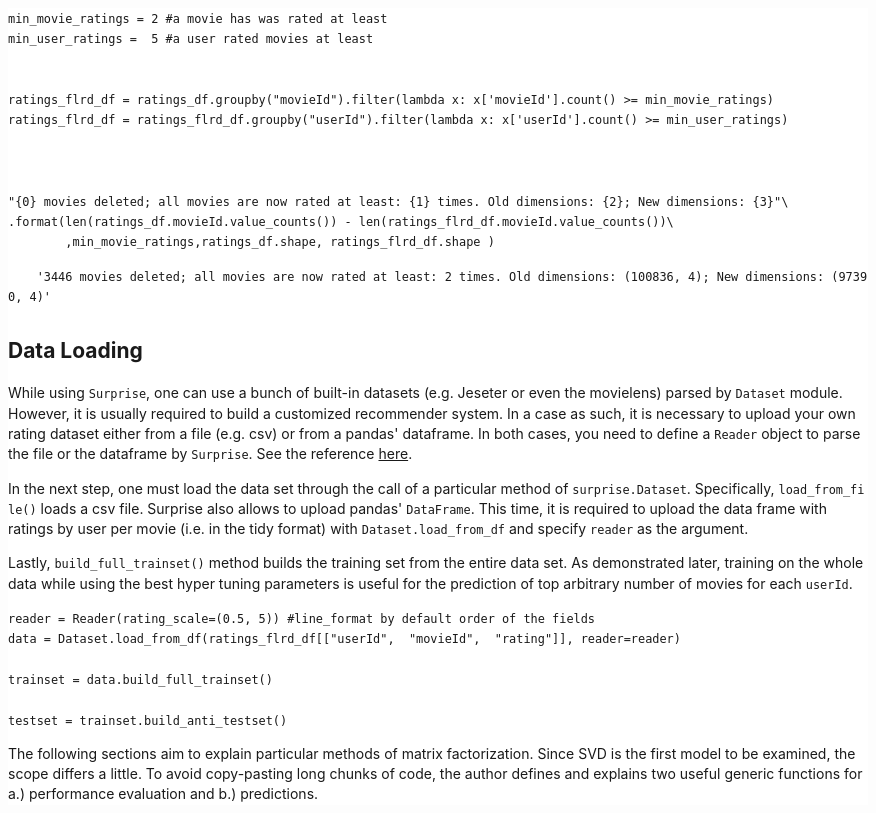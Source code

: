 
```
min_movie_ratings = 2 #a movie has was rated at least 
min_user_ratings =  5 #a user rated movies at least


ratings_flrd_df = ratings_df.groupby("movieId").filter(lambda x: x['movieId'].count() >= min_movie_ratings)
ratings_flrd_df = ratings_flrd_df.groupby("userId").filter(lambda x: x['userId'].count() >= min_user_ratings)



"{0} movies deleted; all movies are now rated at least: {1} times. Old dimensions: {2}; New dimensions: {3}"\
.format(len(ratings_df.movieId.value_counts()) - len(ratings_flrd_df.movieId.value_counts())\
        ,min_movie_ratings,ratings_df.shape, ratings_flrd_df.shape )
```


```
    '3446 movies deleted; all movies are now rated at least: 2 times. Old dimensions: (100836, 4); New dimensions: (97390, 4)'

```


## Data Loading
While using `Surprise`, one can use a bunch of built-in datasets (e.g. Jeseter or even the movielens) parsed by `Dataset` module. However, it is usually required to build a customized recommender system. In a case as such, it is necessary to upload your own rating dataset either from a file (e.g. csv) or from a pandas' dataframe. In both cases, you need to define a `Reader` object to parse the file or the dataframe by `Surprise`. See the reference [here](https://surprise.readthedocs.io/en/stable/getting_started.html#use-a-custom-dataset).
 
In the next step, one must load the data set through the call of a particular method of `surprise.Dataset`. Specifically, `load_from_file()` loads a csv file. Surprise also allows to upload pandas' `DataFrame`. This time, it is required to upload the data frame with ratings by user per movie (i.e. in the tidy format) with `Dataset.load_from_df` and specify `reader` as the argument.
 
Lastly, `build_full_trainset()` method builds the training set from the entire data set. As demonstrated later, training on the whole data while using the best hyper tuning parameters is useful for the prediction of top arbitrary number of movies for each `userId`.


```
reader = Reader(rating_scale=(0.5, 5)) #line_format by default order of the fields
data = Dataset.load_from_df(ratings_flrd_df[["userId",	"movieId",	"rating"]], reader=reader)

trainset = data.build_full_trainset()

testset = trainset.build_anti_testset()

```

The following sections aim to explain particular methods of matrix factorization. Since SVD is the first model to be examined,  the scope differs a little. To avoid copy-pasting long chunks of code, the author defines and explains two useful generic functions for a.) performance evaluation and b.) predictions.
